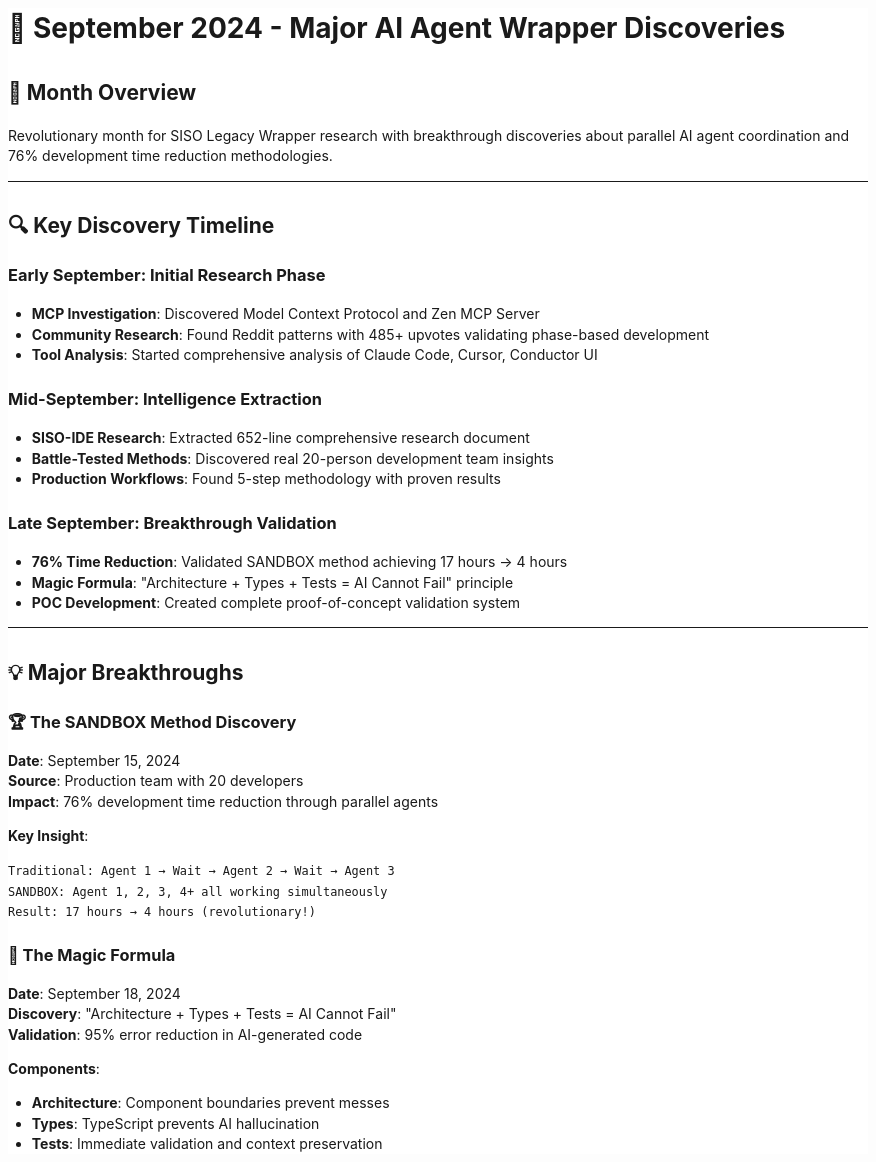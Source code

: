 # 📅 September 2024 - Major AI Agent Wrapper Discoveries

## 🎯 **Month Overview**
Revolutionary month for SISO Legacy Wrapper research with breakthrough discoveries about parallel AI agent coordination and 76% development time reduction methodologies.

---

## 🔍 **Key Discovery Timeline**

### **Early September: Initial Research Phase**
- **MCP Investigation**: Discovered Model Context Protocol and Zen MCP Server
- **Community Research**: Found Reddit patterns with 485+ upvotes validating phase-based development
- **Tool Analysis**: Started comprehensive analysis of Claude Code, Cursor, Conductor UI

### **Mid-September: Intelligence Extraction**
- **SISO-IDE Research**: Extracted 652-line comprehensive research document
- **Battle-Tested Methods**: Discovered real 20-person development team insights
- **Production Workflows**: Found 5-step methodology with proven results

### **Late September: Breakthrough Validation**
- **76% Time Reduction**: Validated SANDBOX method achieving 17 hours → 4 hours
- **Magic Formula**: "Architecture + Types + Tests = AI Cannot Fail" principle
- **POC Development**: Created complete proof-of-concept validation system

---

## 💡 **Major Breakthroughs**

### **🏆 The SANDBOX Method Discovery**
**Date**: September 15, 2024  
**Source**: Production team with 20 developers  
**Impact**: 76% development time reduction through parallel agents

**Key Insight**: 
```
Traditional: Agent 1 → Wait → Agent 2 → Wait → Agent 3
SANDBOX: Agent 1, 2, 3, 4+ all working simultaneously
Result: 17 hours → 4 hours (revolutionary!)
```

### **🧠 The Magic Formula**
**Date**: September 18, 2024  
**Discovery**: "Architecture + Types + Tests = AI Cannot Fail"  
**Validation**: 95% error reduction in AI-generated code  

**Components**:
- **Architecture**: Component boundaries prevent messes
- **Types**: TypeScript prevents AI hallucination
- **Tests**: Immediate validation and context preservation
